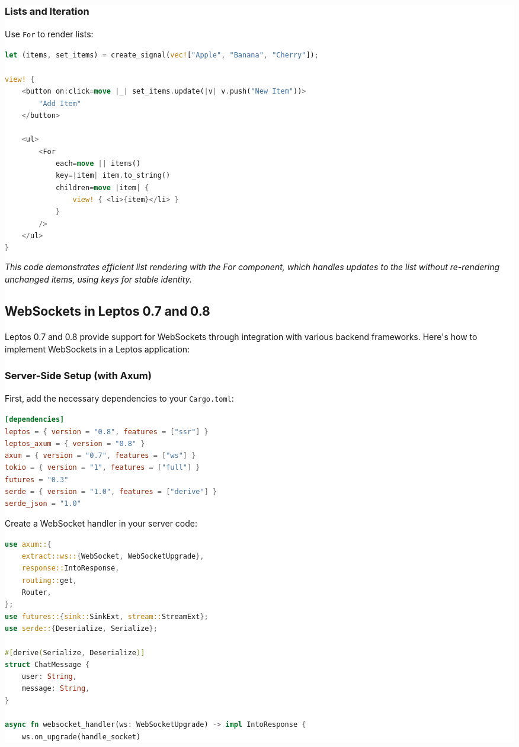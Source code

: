 ### Lists and Iteration

Use `For` to render lists:

```rust
let (items, set_items) = create_signal(vec!["Apple", "Banana", "Cherry"]);

view! {
    <button on:click=move |_| set_items.update(|v| v.push("New Item"))>
        "Add Item"
    </button>
    
    <ul>
        <For
            each=move || items()
            key=|item| item.to_string()
            children=move |item| {
                view! { <li>{item}</li> }
            }
        />
    </ul>
}
```
*This code demonstrates efficient list rendering with the For component, which handles updates to the list without re-rendering unchanged items, using keys for stable identity.*

## WebSockets in Leptos 0.7 and 0.8

Leptos 0.7 and 0.8 provide support for WebSockets through integration with various backend frameworks. Here's how to implement WebSockets in a Leptos application:

### Server-Side Setup (with Axum)

First, add the necessary dependencies to your `Cargo.toml`:

```toml
[dependencies]
leptos = { version = "0.8", features = ["ssr"] }
leptos_axum = { version = "0.8" }
axum = { version = "0.7", features = ["ws"] }
tokio = { version = "1", features = ["full"] }
futures = "0.3"
serde = { version = "1.0", features = ["derive"] }
serde_json = "1.0"
```

Create a WebSocket handler in your server code:

```rust
use axum::{
    extract::ws::{WebSocket, WebSocketUpgrade},
    response::IntoResponse,
    routing::get,
    Router,
};
use futures::{sink::SinkExt, stream::StreamExt};
use serde::{Deserialize, Serialize};

#[derive(Serialize, Deserialize)]
struct ChatMessage {
    user: String,
    message: String,
}

async fn websocket_handler(ws: WebSocketUpgrade) -> impl IntoResponse {
    ws.on_upgrade(handle_socket)
```